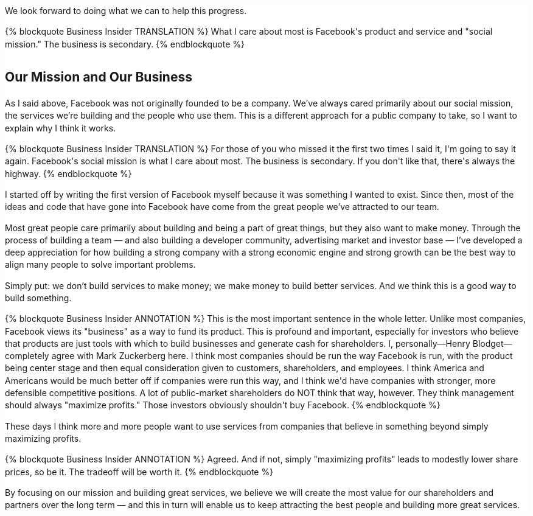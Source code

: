  We look forward to doing what we can to help this progress.


 {% blockquote Business Insider TRANSLATION  %}
  What I care about most is Facebook's product and service and "social mission." The business is secondary.
 {% endblockquote %}

 ## Our Mission and Our Business
 As I said above, Facebook was not originally founded to be a company. We’ve always cared primarily about our social mission, the services we’re building and the people who use them. This is a different approach for a public company to take, so I want to explain why I think it works.

 {% blockquote Business Insider TRANSLATION  %}
  For those of you who missed it the first two times I said it, I'm going to say it again. Facebook's social mission is what I care about most. The business is secondary. If you don't like that, there's always the highway.
 {% endblockquote %}


 I started off by writing the first version of Facebook myself because it was something I wanted to exist. Since then, most of the ideas and code that have gone into Facebook have come from the great people we’ve attracted to our team.

 Most great people care primarily about building and being a part of great things, but they also want to make money. Through the process of building a team — and also building a developer community, advertising market and investor base — I’ve developed a deep appreciation for how building a strong company with a strong economic engine and strong growth can be the best way to align many people to solve important problems.

 Simply put: we don’t build services to make money; we make money to build better services. And we think this is a good way to build something.

 {% blockquote Business Insider ANNOTATION  %}
  This is the most important sentence in the whole letter. Unlike most companies, Facebook views its "business" as a way to fund its product. This is profound and important, especially for investors who believe that products are just tools with which to build businesses and generate cash for shareholders. I, personally—Henry Blodget—completely agree with Mark Zuckerberg here. I think most companies should be run the way Facebook is run, with the product being center stage and then equal consideration given to customers, shareholders, and employees. I think America and Americans would be much better off if companies were run this way, and I think we'd have companies with stronger, more defensible competitive positions. A lot of public-market shareholders do NOT think that way, however. They think management should always "maximize profits." Those investors obviously shouldn't buy Facebook.
 {% endblockquote %}


 These days I think more and more people want to use services from companies that believe in something beyond simply maximizing profits.

 {% blockquote Business Insider ANNOTATION  %}
  Agreed. And if not, simply "maximizing profits" leads to modestly lower share prices, so be it. The tradeoff will be worth it.
 {% endblockquote %}

 By focusing on our mission and building great services, we believe we will create the most value for our shareholders and partners over the long term — and this in turn will enable us to keep attracting the best people and building more great services.
